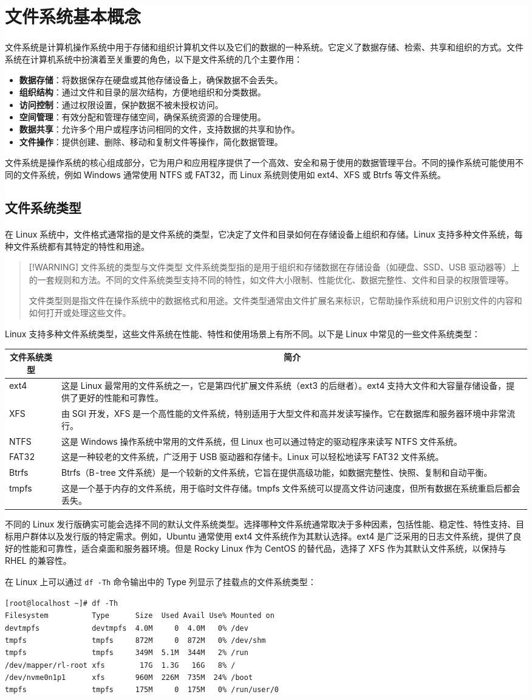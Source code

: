 # 文件系统基本概念

文件系统是计算机操作系统中用于存储和组织计算机文件以及它们的数据的一种系统。它定义了数据存储、检索、共享和组织的方式。文件系统在计算机系统中扮演着至关重要的角色，以下是文件系统的几个主要作用：

- **数据存储**：将数据保存在硬盘或其他存储设备上，确保数据不会丢失。
- **组织结构**：通过文件和目录的层次结构，方便地组织和分类数据。
- **访问控制**：通过权限设置，保护数据不被未授权访问。
- **空间管理**：有效分配和管理存储空间，确保系统资源的合理使用。
- **数据共享**：允许多个用户或程序访问相同的文件，支持数据的共享和协作。
- **文件操作**：提供创建、删除、移动和复制文件等操作，简化数据管理。

文件系统是操作系统的核心组成部分，它为用户和应用程序提供了一个高效、安全和易于使用的数据管理平台。不同的操作系统可能使用不同的文件系统，例如 Windows 通常使用 NTFS 或 FAT32，而 Linux 系统则使用如 ext4、XFS 或 Btrfs 等文件系统。

## 文件系统类型

在 Linux 系统中，文件格式通常指的是文件系统的类型，它决定了文件和目录如何在存储设备上组织和存储。Linux 支持多种文件系统，每种文件系统都有其特定的特性和用途。

> [!WARNING] 文件系统的类型与文件类型
> 文件系统类型指的是用于组织和存储数据在存储设备（如硬盘、SSD、USB 驱动器等）上的一套规则和方法。不同的文件系统类型支持不同的特性，如文件大小限制、性能优化、数据完整性、文件和目录的权限管理等。
>
> 文件类型则是指文件在操作系统中的数据格式和用途。文件类型通常由文件扩展名来标识，它帮助操作系统和用户识别文件的内容和如何打开或处理这些文件。

Linux 支持多种文件系统类型，这些文件系统在性能、特性和使用场景上有所不同。以下是 Linux 中常见的一些文件系统类型：

| 文件系统类型 | 简介                                                                                                                                  |
| ------------ | ------------------------------------------------------------------------------------------------------------------------------------- |
| ext4         | 这是 Linux 最常用的文件系统之一，它是第四代扩展文件系统（ext3 的后继者）。ext4 支持大文件和大容量存储设备，提供了更好的性能和可靠性。 |
| XFS          | 由 SGI 开发，XFS 是一个高性能的文件系统，特别适用于大型文件和高并发读写操作。它在数据库和服务器环境中非常流行。                       |
| NTFS         | 这是 Windows 操作系统中常用的文件系统，但 Linux 也可以通过特定的驱动程序来读写 NTFS 文件系统。                                        |
| FAT32        | 这是一种较老的文件系统，广泛用于 USB 驱动器和存储卡。Linux 可以轻松地读写 FAT32 文件系统。                                            |
| Btrfs        | Btrfs（B-tree 文件系统）是一个较新的文件系统，它旨在提供高级功能，如数据完整性、快照、复制和自动平衡。                                |
| tmpfs        | 这是一个基于内存的文件系统，用于临时文件存储。tmpfs 文件系统可以提高文件访问速度，但所有数据在系统重启后都会丢失。                    |

不同的 Linux 发行版确实可能会选择不同的默认文件系统类型。选择哪种文件系统通常取决于多种因素，包括性能、稳定性、特性支持、目标用户群体以及发行版的特定需求。例如，Ubuntu 通常使用 ext4 文件系统作为其默认选择。ext4 是广泛采用的日志文件系统，提供了良好的性能和可靠性，适合桌面和服务器环境。但是 Rocky Linux 作为 CentOS 的替代品，选择了 XFS 作为其默认文件系统，以保持与 RHEL 的兼容性。

在 Linux 上可以通过 `df -Th` 命令输出中的 Type 列显示了挂载点的文件系统类型：

```shell
[root@localhost ~]# df -Th
Filesystem          Type      Size  Used Avail Use% Mounted on
devtmpfs            devtmpfs  4.0M     0  4.0M   0% /dev
tmpfs               tmpfs     872M     0  872M   0% /dev/shm
tmpfs               tmpfs     349M  5.1M  344M   2% /run
/dev/mapper/rl-root xfs        17G  1.3G   16G   8% /
/dev/nvme0n1p1      xfs       960M  226M  735M  24% /boot
tmpfs               tmpfs     175M     0  175M   0% /run/user/0
```
